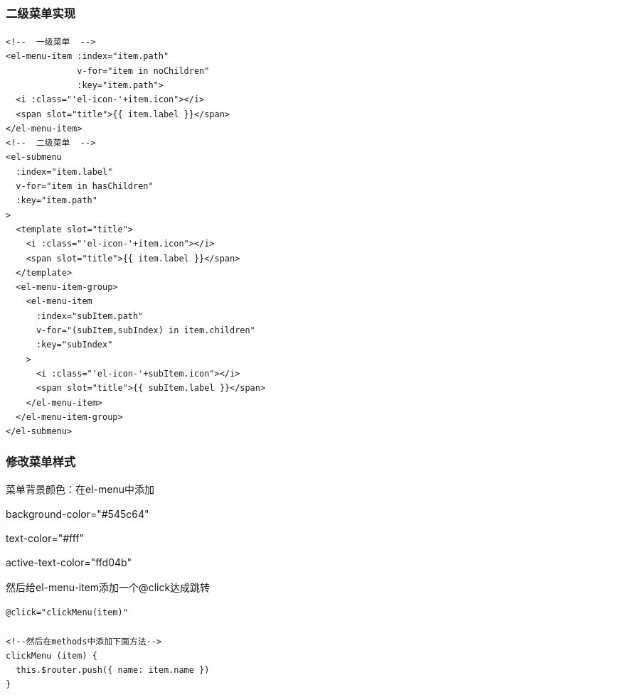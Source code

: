 



### 二级菜单实现

```vue
<!--  一级菜单  -->
<el-menu-item :index="item.path"
              v-for="item in noChildren"
              :key="item.path">
  <i :class="'el-icon-'+item.icon"></i>
  <span slot="title">{{ item.label }}</span>
</el-menu-item>
<!--  二级菜单  -->
<el-submenu
  :index="item.label"
  v-for="item in hasChildren"
  :key="item.path"
>
  <template slot="title">
    <i :class="'el-icon-'+item.icon"></i>
    <span slot="title">{{ item.label }}</span>
  </template>
  <el-menu-item-group>
    <el-menu-item
      :index="subItem.path"
      v-for="(subItem,subIndex) in item.children"
      :key="subIndex"
    >
      <i :class="'el-icon-'+subItem.icon"></i>
      <span slot="title">{{ subItem.label }}</span>
    </el-menu-item>
  </el-menu-item-group>
</el-submenu>
```



### 修改菜单样式
菜单背景颜色：在el-menu中添加

background-color="#545c64"

text-color="#fff"

active-text-color="ffd04b"

然后给el-menu-item添加一个@click达成跳转
```vue
@click="clickMenu(item)"

<!--然后在methods中添加下面方法-->
clickMenu (item) {
  this.$router.push({ name: item.name })
}
```
